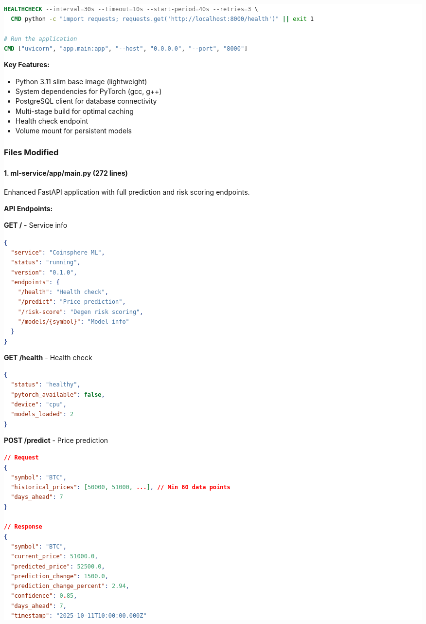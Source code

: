 ```dockerfile
HEALTHCHECK --interval=30s --timeout=10s --start-period=40s --retries=3 \
  CMD python -c "import requests; requests.get('http://localhost:8000/health')" || exit 1

# Run the application
CMD ["uvicorn", "app.main:app", "--host", "0.0.0.0", "--port", "8000"]
```

**Key Features:**
- Python 3.11 slim base image (lightweight)
- System dependencies for PyTorch (gcc, g++)
- PostgreSQL client for database connectivity
- Multi-stage build for optimal caching
- Health check endpoint
- Volume mount for persistent models

### Files Modified

#### 1. **ml-service/app/main.py** (272 lines)
Enhanced FastAPI application with full prediction and risk scoring endpoints.

**API Endpoints:**

**GET /** - Service info
```json
{
  "service": "Coinsphere ML",
  "status": "running",
  "version": "0.1.0",
  "endpoints": {
    "/health": "Health check",
    "/predict": "Price prediction",
    "/risk-score": "Degen risk scoring",
    "/models/{symbol}": "Model info"
  }
}
```

**GET /health** - Health check
```json
{
  "status": "healthy",
  "pytorch_available": false,
  "device": "cpu",
  "models_loaded": 2
}
```

**POST /predict** - Price prediction
```json
// Request
{
  "symbol": "BTC",
  "historical_prices": [50000, 51000, ...], // Min 60 data points
  "days_ahead": 7
}

// Response
{
  "symbol": "BTC",
  "current_price": 51000.0,
  "predicted_price": 52500.0,
  "prediction_change": 1500.0,
  "prediction_change_percent": 2.94,
  "confidence": 0.85,
  "days_ahead": 7,
  "timestamp": "2025-10-11T10:00:00.000Z"
```